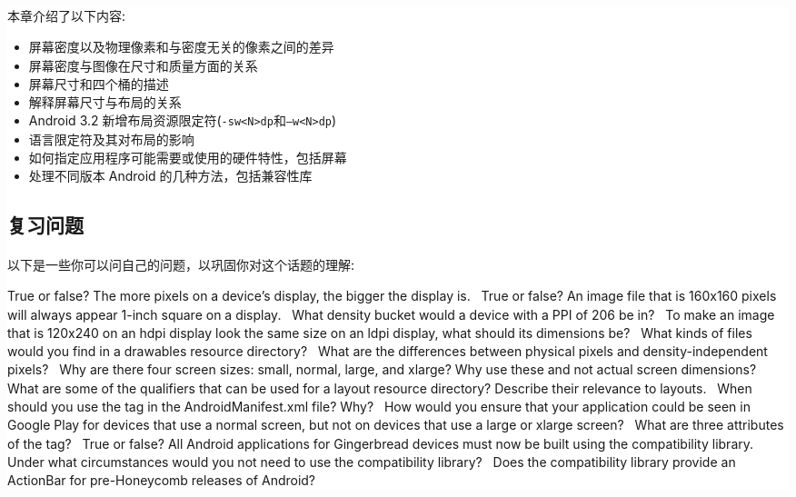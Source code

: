 本章介绍了以下内容:

*   屏幕密度以及物理像素和与密度无关的像素之间的差异
*   屏幕密度与图像在尺寸和质量方面的关系
*   屏幕尺寸和四个桶的描述
*   解释屏幕尺寸与布局的关系
*   Android 3.2 新增布局资源限定符(`-sw<N>dp`和`–w<N>dp`)
*   语言限定符及其对布局的影响
*   如何指定应用程序可能需要或使用的硬件特性，包括屏幕
*   处理不同版本 Android 的几种方法，包括兼容性库

## 复习问题

以下是一些你可以问自己的问题，以巩固你对这个话题的理解:

True or false? The more pixels on a device’s display, the bigger the display is.   True or false? An image file that is 160x160 pixels will always appear 1-inch square on a display.   What density bucket would a device with a PPI of 206 be in?   To make an image that is 120x240 on an hdpi display look the same size on an ldpi display, what should its dimensions be?   What kinds of files would you find in a drawables resource directory?   What are the differences between physical pixels and density-independent pixels?   Why are there four screen sizes: small, normal, large, and xlarge? Why use these and not actual screen dimensions?   What are some of the qualifiers that can be used for a layout resource directory? Describe their relevance to layouts.   When should you use the <uses-feature> tag in the AndroidManifest.xml file? Why?   How would you ensure that your application could be seen in Google Play for devices that use a normal screen, but not on devices that use a large or xlarge screen?   What are three attributes of the <uses-sdk> tag?   True or false? All Android applications for Gingerbread devices must now be built using the compatibility library.   Under what circumstances would you not need to use the compatibility library?   Does the compatibility library provide an ActionBar for pre-Honeycomb releases of Android?